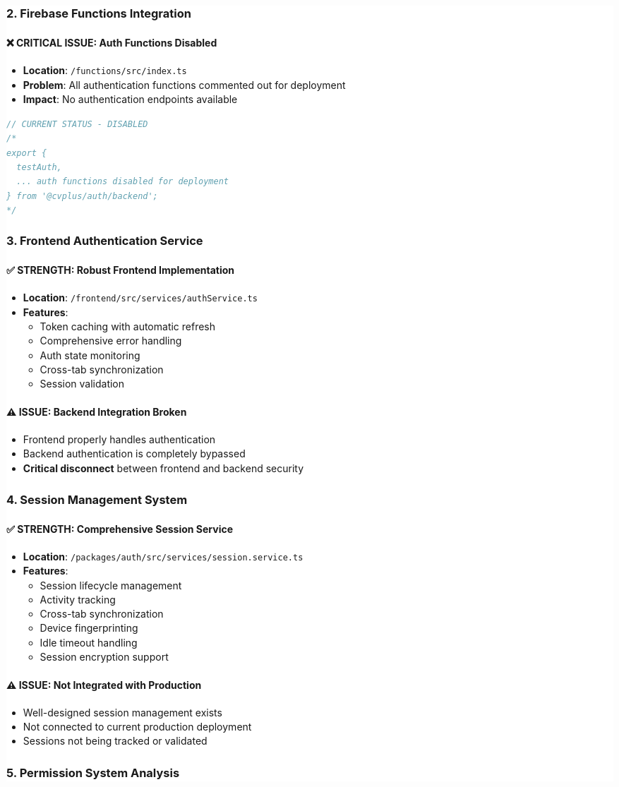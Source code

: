 ### 2. Firebase Functions Integration

#### ❌ **CRITICAL ISSUE: Auth Functions Disabled**
- **Location**: `/functions/src/index.ts`
- **Problem**: All authentication functions commented out for deployment
- **Impact**: No authentication endpoints available

```typescript
// CURRENT STATUS - DISABLED
/*
export {
  testAuth,
  ... auth functions disabled for deployment
} from '@cvplus/auth/backend';
*/
```

### 3. Frontend Authentication Service

#### ✅ **STRENGTH: Robust Frontend Implementation**
- **Location**: `/frontend/src/services/authService.ts`
- **Features**:
  - Token caching with automatic refresh
  - Comprehensive error handling
  - Auth state monitoring
  - Cross-tab synchronization
  - Session validation

#### ⚠️ **ISSUE: Backend Integration Broken**
- Frontend properly handles authentication
- Backend authentication is completely bypassed
- **Critical disconnect** between frontend and backend security

### 4. Session Management System

#### ✅ **STRENGTH: Comprehensive Session Service**
- **Location**: `/packages/auth/src/services/session.service.ts`
- **Features**:
  - Session lifecycle management
  - Activity tracking
  - Cross-tab synchronization
  - Device fingerprinting
  - Idle timeout handling
  - Session encryption support

#### ⚠️ **ISSUE: Not Integrated with Production**
- Well-designed session management exists
- Not connected to current production deployment
- Sessions not being tracked or validated

### 5. Permission System Analysis
